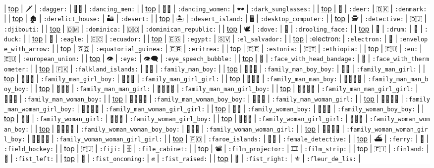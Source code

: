 | [top](#table-of-contents) | :dagger: | `:dagger:`  |  :dancing_men: | `:dancing_men:` |
| [top](#table-of-contents) | :dancing_women: | `:dancing_women:`  |  :dark_sunglasses: | `:dark_sunglasses:` |
| [top](#table-of-contents) | :deer: | `:deer:`  |  :denmark: | `:denmark:` |
| [top](#table-of-contents) | :derelict_house: | `:derelict_house:`  |  :desert: | `:desert:` |
| [top](#table-of-contents) | :desert_island: | `:desert_island:`  |  :desktop_computer: | `:desktop_computer:` |
| [top](#table-of-contents) | :detective: | `:detective:`  |  :djibouti: | `:djibouti:` |
| [top](#table-of-contents) | :dominica: | `:dominica:`  |  :dominican_republic: | `:dominican_republic:` |
| [top](#table-of-contents) | :dove: | `:dove:`  |  :drooling_face: | `:drooling_face:` |
| [top](#table-of-contents) | :drum: | `:drum:`  |  :duck: | `:duck:` |
| [top](#table-of-contents) | :eagle: | `:eagle:`  |  :ecuador: | `:ecuador:` |
| [top](#table-of-contents) | :egypt: | `:egypt:`  |  :el_salvador: | `:el_salvador:` |
| [top](#table-of-contents) | :electron: | `:electron:`  |  :envelope_with_arrow: | `:envelope_with_arrow:` |
| [top](#table-of-contents) | :equatorial_guinea: | `:equatorial_guinea:`  |  :eritrea: | `:eritrea:` |
| [top](#table-of-contents) | :estonia: | `:estonia:`  |  :ethiopia: | `:ethiopia:` |
| [top](#table-of-contents) | :eu: | `:eu:`  |  :european_union: | `:european_union:` |
| [top](#table-of-contents) | :eye: | `:eye:`  |  :eye_speech_bubble: | `:eye_speech_bubble:` |
| [top](#table-of-contents) | :face_with_head_bandage: | `:face_with_head_bandage:`  |  :face_with_thermometer: | `:face_with_thermometer:` |
| [top](#table-of-contents) | :falkland_islands: | `:falkland_islands:`  |  :family_man_boy: | `:family_man_boy:` |
| [top](#table-of-contents) | :family_man_boy_boy: | `:family_man_boy_boy:`  |  :family_man_girl: | `:family_man_girl:` |
| [top](#table-of-contents) | :family_man_girl_boy: | `:family_man_girl_boy:`  |  :family_man_girl_girl: | `:family_man_girl_girl:` |
| [top](#table-of-contents) | :family_man_man_boy: | `:family_man_man_boy:`  |  :family_man_man_boy_boy: | `:family_man_man_boy_boy:` |
| [top](#table-of-contents) | :family_man_man_girl: | `:family_man_man_girl:`  |  :family_man_man_girl_boy: | `:family_man_man_girl_boy:` |
| [top](#table-of-contents) | :family_man_man_girl_girl: | `:family_man_man_girl_girl:`  |  :family_man_woman_boy: | `:family_man_woman_boy:` |
| [top](#table-of-contents) | :family_man_woman_boy_boy: | `:family_man_woman_boy_boy:`  |  :family_man_woman_girl: | `:family_man_woman_girl:` |
| [top](#table-of-contents) | :family_man_woman_girl_boy: | `:family_man_woman_girl_boy:`  |  :family_man_woman_girl_girl: | `:family_man_woman_girl_girl:` |
| [top](#table-of-contents) | :family_woman_boy: | `:family_woman_boy:`  |  :family_woman_boy_boy: | `:family_woman_boy_boy:` |
| [top](#table-of-contents) | :family_woman_girl: | `:family_woman_girl:`  |  :family_woman_girl_boy: | `:family_woman_girl_boy:` |
| [top](#table-of-contents) | :family_woman_girl_girl: | `:family_woman_girl_girl:`  |  :family_woman_woman_boy: | `:family_woman_woman_boy:` |
| [top](#table-of-contents) | :family_woman_woman_boy_boy: | `:family_woman_woman_boy_boy:`  |  :family_woman_woman_girl: | `:family_woman_woman_girl:` |
| [top](#table-of-contents) | :family_woman_woman_girl_boy: | `:family_woman_woman_girl_boy:`  |  :family_woman_woman_girl_girl: | `:family_woman_woman_girl_girl:` |
| [top](#table-of-contents) | :faroe_islands: | `:faroe_islands:`  |  :female_detective: | `:female_detective:` |
| [top](#table-of-contents) | :ferry: | `:ferry:`  |  :field_hockey: | `:field_hockey:` |
| [top](#table-of-contents) | :fiji: | `:fiji:`  |  :file_cabinet: | `:file_cabinet:` |
| [top](#table-of-contents) | :film_projector: | `:film_projector:`  |  :film_strip: | `:film_strip:` |
| [top](#table-of-contents) | :finland: | `:finland:`  |  :fist_left: | `:fist_left:` |
| [top](#table-of-contents) | :fist_oncoming: | `:fist_oncoming:`  |  :fist_raised: | `:fist_raised:` |
| [top](#table-of-contents) | :fist_right: | `:fist_right:`  |  :fleur_de_lis: | `:fleur_de_lis:` |